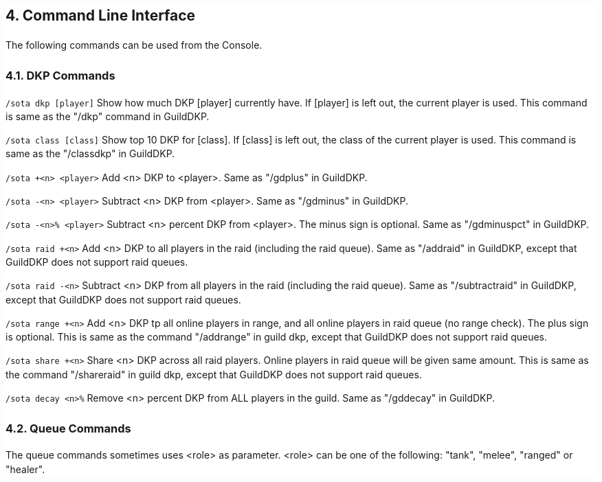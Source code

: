 ## 4. Command Line Interface
The following commands can be used from the Console.

### 4.1. DKP Commands

`/sota dkp [player]`
Show how much DKP [player] currently have. If [player] is left out, the current player is used.
This command is same as the "/dkp" command in GuildDKP.

`/sota class [class]`
Show top 10 DKP for [class]. If [class] is left out, the class of the current player is used.
This command is same as the "/classdkp" in GuildDKP.

`/sota +<n> <player>`
Add &lt;n&gt; DKP to &lt;player&gt;.
Same as "/gdplus" in GuildDKP.

`/sota -<n> <player>`
Subtract &lt;n&gt; DKP from &lt;player&gt;.
Same as "/gdminus" in GuildDKP.

`/sota -<n>% <player>`
Subtract &lt;n&gt; percent DKP from &lt;player&gt;. The minus sign is optional.
Same as "/gdminuspct" in GuildDKP.

`/sota raid +<n>`
Add &lt;n&gt; DKP to all players in the raid (including the raid queue).
Same as "/addraid" in GuildDKP, except that GuildDKP does not support raid queues.

`/sota raid -<n>`
Subtract &lt;n&gt; DKP from all players in the raid (including the raid queue).
Same as "/subtractraid" in GuildDKP, except that GuildDKP does not support raid queues.

`/sota range +<n>`
Add &lt;n&gt; DKP tp all online players in range, and all online players in raid queue (no range check). The plus sign is optional.
This is same as the command "/addrange" in guild dkp, except that GuildDKP does not support raid queues.

`/sota share +<n>`
Share &lt;n&gt; DKP across all raid players. Online players in raid queue will be given same amount.
This is same as the command "/shareraid" in guild dkp, except that GuildDKP does not support raid queues.

`/sota decay <n>%`
Remove &lt;n&gt; percent DKP from ALL players in the guild.
Same as "/gddecay" in GuildDKP.



### 4.2. Queue Commands
The queue commands sometimes uses &lt;role&gt; as parameter. &lt;role&gt; can be one of the following: "tank", "melee", "ranged" or "healer".
